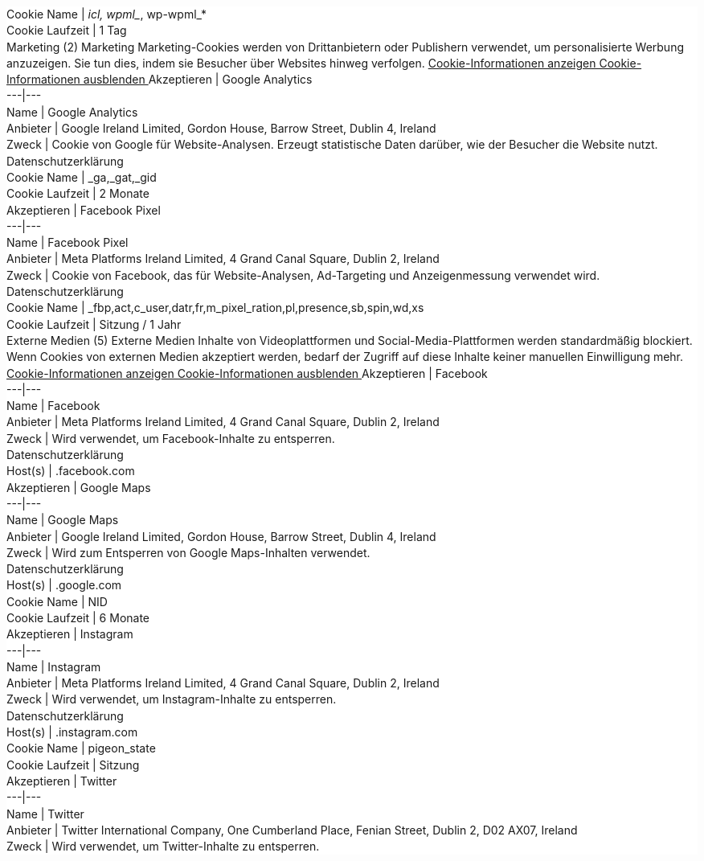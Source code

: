 Cookie Name | _icl_*, wpml_*, wp-wpml_*  
Cookie Laufzeit | 1 Tag  
Marketing (2) 
Marketing 
Marketing-Cookies werden von Drittanbietern oder Publishern verwendet, um personalisierte Werbung anzuzeigen. Sie tun dies, indem sie Besucher über Websites hinweg verfolgen.
[ Cookie-Informationen anzeigen Cookie-Informationen ausblenden ](https://www.schroedergroup.eu/de/&lt;#&gt;)
Akzeptieren |  Google Analytics   
---|---  
Name |  Google Analytics   
Anbieter | Google Ireland Limited, Gordon House, Barrow Street, Dublin 4, Ireland  
Zweck | Cookie von Google für Website-Analysen. Erzeugt statistische Daten darüber, wie der Besucher die Website nutzt.  
Datenschutzerklärung  
Cookie Name | _ga,_gat,_gid  
Cookie Laufzeit | 2 Monate  
Akzeptieren |  Facebook Pixel   
---|---  
Name |  Facebook Pixel   
Anbieter | Meta Platforms Ireland Limited, 4 Grand Canal Square, Dublin 2, Ireland  
Zweck | Cookie von Facebook, das für Website-Analysen, Ad-Targeting und Anzeigenmessung verwendet wird.  
Datenschutzerklärung  
Cookie Name | _fbp,act,c_user,datr,fr,m_pixel_ration,pl,presence,sb,spin,wd,xs  
Cookie Laufzeit | Sitzung / 1 Jahr  
Externe Medien (5) 
Externe Medien 
Inhalte von Videoplattformen und Social-Media-Plattformen werden standardmäßig blockiert. Wenn Cookies von externen Medien akzeptiert werden, bedarf der Zugriff auf diese Inhalte keiner manuellen Einwilligung mehr.
[ Cookie-Informationen anzeigen Cookie-Informationen ausblenden ](https://www.schroedergroup.eu/de/&lt;#&gt;)
Akzeptieren |  Facebook   
---|---  
Name |  Facebook   
Anbieter | Meta Platforms Ireland Limited, 4 Grand Canal Square, Dublin 2, Ireland  
Zweck | Wird verwendet, um Facebook-Inhalte zu entsperren.  
Datenschutzerklärung  
Host(s) | .facebook.com  
Akzeptieren |  Google Maps   
---|---  
Name |  Google Maps   
Anbieter | Google Ireland Limited, Gordon House, Barrow Street, Dublin 4, Ireland  
Zweck | Wird zum Entsperren von Google Maps-Inhalten verwendet.  
Datenschutzerklärung  
Host(s) | .google.com  
Cookie Name | NID  
Cookie Laufzeit | 6 Monate  
Akzeptieren |  Instagram   
---|---  
Name |  Instagram   
Anbieter | Meta Platforms Ireland Limited, 4 Grand Canal Square, Dublin 2, Ireland  
Zweck | Wird verwendet, um Instagram-Inhalte zu entsperren.  
Datenschutzerklärung  
Host(s) | .instagram.com  
Cookie Name | pigeon_state  
Cookie Laufzeit | Sitzung  
Akzeptieren |  Twitter   
---|---  
Name |  Twitter   
Anbieter | Twitter International Company, One Cumberland Place, Fenian Street, Dublin 2, D02 AX07, Ireland  
Zweck | Wird verwendet, um Twitter-Inhalte zu entsperren.  